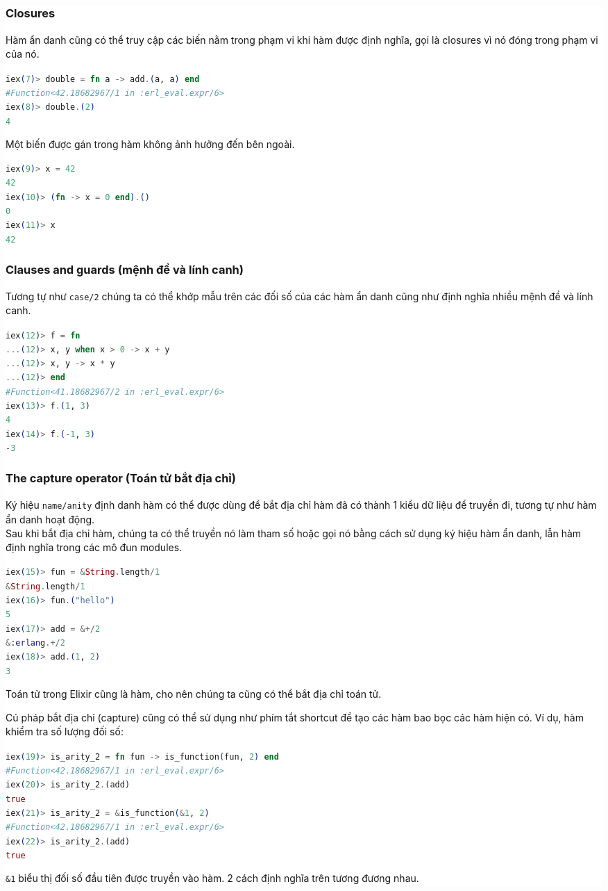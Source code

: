 ### Closures
Hàm ẩn danh cũng có thể truy cập các biến nằm trong phạm vi khi hàm được định nghĩa, gọi là closures vì nó đóng trong phạm vi của nó.  
```elixir
iex(7)> double = fn a -> add.(a, a) end 
#Function<42.18682967/1 in :erl_eval.expr/6>
iex(8)> double.(2)
4
```
Một biến được gán trong hàm không ảnh hưởng đến bên ngoài.  
```elixir
iex(9)> x = 42
42
iex(10)> (fn -> x = 0 end).()
0
iex(11)> x
42
```

### Clauses and guards (mệnh đề và lính canh)
Tương tự như `case/2` chúng ta có thể khớp mẫu trên các đối số của các hàm ẩn danh cũng như định nghĩa nhiều mệnh đề và lính canh.  
```elixir
iex(12)> f = fn 
...(12)> x, y when x > 0 -> x + y 
...(12)> x, y -> x * y 
...(12)> end 
#Function<41.18682967/2 in :erl_eval.expr/6>
iex(13)> f.(1, 3)
4
iex(14)> f.(-1, 3)
-3
```

### The capture operator (Toán tử bắt địa chỉ)
Ký hiệu `name/anity` định danh hàm có thể được dùng để bắt địa chỉ hàm đã có thành 1 kiểu dữ liệu để truyền đi, tương tự như hàm ẩn danh hoạt động.  
Sau khi bắt địa chỉ hàm, chúng ta có thể truyền nó làm tham số hoặc gọi nó bằng cách sử dụng ký hiệu hàm ẩn danh, lẫn hàm định nghĩa trong các mô đun modules.  
```elixir
iex(15)> fun = &String.length/1
&String.length/1
iex(16)> fun.("hello")
5
iex(17)> add = &+/2
&:erlang.+/2
iex(18)> add.(1, 2)
3
```
Toán tử trong Elixir cũng là hàm, cho nên chúng ta cũng có thể bắt địa chỉ toán tử.  

Cú pháp bắt địa chỉ (capture) cũng có thể sử dụng như phím tắt shortcut để tạo các hàm bao bọc các hàm hiện có. Ví dụ, hàm khiểm tra số lượng đối số:  
```elixir
iex(19)> is_arity_2 = fn fun -> is_function(fun, 2) end
#Function<42.18682967/1 in :erl_eval.expr/6>
iex(20)> is_arity_2.(add)
true
iex(21)> is_arity_2 = &is_function(&1, 2)
#Function<42.18682967/1 in :erl_eval.expr/6>
iex(22)> is_arity_2.(add)
true
```
`&1` biểu thị đối số đầu tiên được truyền vào hàm. 2 cách định nghĩa trên tương đương nhau.  
